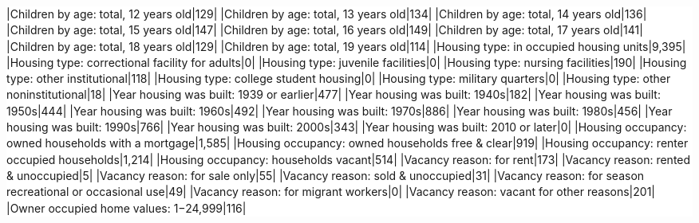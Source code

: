 |Children by age: total, 12 years old|129|
|Children by age: total, 13 years old|134|
|Children by age: total, 14 years old|136|
|Children by age: total, 15 years old|147|
|Children by age: total, 16 years old|149|
|Children by age: total, 17 years old|141|
|Children by age: total, 18 years old|129|
|Children by age: total, 19 years old|114|
|Housing type: in occupied housing units|9,395|
|Housing type: correctional facility for adults|0|
|Housing type: juvenile facilities|0|
|Housing type: nursing facilities|190|
|Housing type: other institutional|118|
|Housing type: college student housing|0|
|Housing type: military quarters|0|
|Housing type: other noninstitutional|18|
|Year housing was built: 1939 or earlier|477|
|Year housing was built: 1940s|182|
|Year housing was built: 1950s|444|
|Year housing was built: 1960s|492|
|Year housing was built: 1970s|886|
|Year housing was built: 1980s|456|
|Year housing was built: 1990s|766|
|Year housing was built: 2000s|343|
|Year housing was built: 2010 or later|0|
|Housing occupancy: owned households with a mortgage|1,585|
|Housing occupancy: owned households free & clear|919|
|Housing occupancy: renter occupied households|1,214|
|Housing occupancy: households vacant|514|
|Vacancy reason: for rent|173|
|Vacancy reason: rented & unoccupied|5|
|Vacancy reason: for sale only|55|
|Vacancy reason: sold & unoccupied|31|
|Vacancy reason: for season recreational or occasional use|49|
|Vacancy reason: for migrant workers|0|
|Vacancy reason: vacant for other reasons|201|
|Owner occupied home values: $1-$24,999|116|